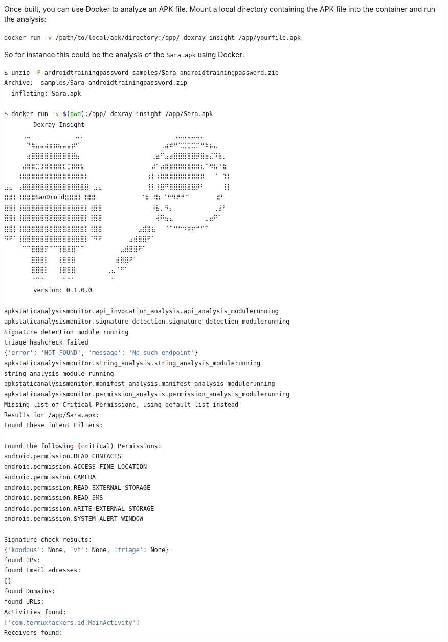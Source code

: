 Once built, you can use Docker to analyze an APK file. Mount a local directory containing the APK file into the container and run the analysis:

```bash
docker run -v /path/to/local/apk/directory:/app/ dexray-insight /app/yourfile.apk

```

So for instance this could be the analysis of the `Sara.apk` using Docker:
```bash
$ unzip -P androidtrainingpassword samples/Sara_androidtrainingpassword.zip                     
Archive:  samples/Sara_androidtrainingpassword.zip
  inflating: Sara.apk

$ docker run -v $(pwd):/app/ dexray-insight /app/Sara.apk
        Dexray Insight
⠀⠀⠀⠀⢀⣀⠀⠀⠀⠀⠀⠀⠀⠀⠀⠀⣀⡀⠀⠀⠀⠀⠀⠀⠀⠀⠀⠀⠀⠀⠀⠀⠀⠀⠀⠀⠀⠀⢀⣀⣀⣀⣀⣀⡀⠀⠀⠀⠀⠀⠀⠀
⠀⠀⠀⠀⠀⠙⢷⣤⣤⣴⣶⣶⣦⣤⣤⡾⠋⠀⠀⠀⠀⠀⠀⠀⠀⠀⠀⠀⠀⠀⠀⠀⠀⠀⠀⢀⣴⠾⠛⢉⣉⣉⣉⡉⠛⠷⣦⣄⠀⠀⠀⠀
⠀⠀⠀⠀⠀⣴⣿⣿⣿⣿⣿⣿⣿⣿⣿⣿⣦⠀⠀⠀⠀⠀⠀⠀⠀⠀⠀⠀⠀⠀⠀⠀⠀⢀⣴⠋⣠⣴⣿⣿⣿⣿⣿⡿⣿⣶⣌⠹⣷⡀⠀⠀
⠀⠀⠀⠀⣼⣿⣿⣉⣹⣿⣿⣿⣿⣏⣉⣿⣿⣧⠀⠀⠀⠀⠀⠀⠀⠀⠀⠀⠀⠀⠀⠀⠀⣼⠁⣴⣿⣿⣿⣿⣿⣿⣿⣿⣆⠉⠻⣧⠘⣷⠀⠀
⠀⠀⠀⢸⣿⣿⣿⣿⣿⣿⣿⣿⣿⣿⣿⣿⣿⣿⡇⠀⠀⠀⠀⠀⠀⠀⠀⠀⠀⠀⠀⠀⢰⡇⢰⣿⣿⣿⣿⣿⣿⣿⣿⣿⡿⠀⠀⠈⠀⢹⡇⠀
⣠⣄⠀⢠⣿⣿⣿⣿⣿⣿⣿⣿⣿⣿⣿⣿⣿⣿⣿⠀⣠⣄⠀⠀⠀⠀⠀⠀⠀⠀⠀⠀⢸⡇⢸⣿⠛⣿⣿⣿⣿⣿⣿⡿⠃⠀⠀⠀⠀⢸⡇⠀
⣿⣿⡇⢸⣿⣿⣿SanDroid⣿⣿⣿⡇⢸⣿⣿⠀⠀⠀⠀⠀⠀⠀⠀⠀⠀⠈⣷⠀⢿⡆⠈⠛⠻⠟⠛⠉⠀⠀⠀⠀⠀⠀⣾⠃⠀
⣿⣿⡇⢸⣿⣿⣿⣿⣿⣿⣿⣿⣿⣿⣿⣿⣿⣿⡇⢸⣿⣿⠀⠀⠀⠀⠀⠀⠀⠀⠀⠀⠀⠸⣧⡀⠻⡄⠀⠀⠀⠀⠀⠀⠀⠀⠀⢀⣼⠃⠀⠀
⣿⣿⡇⢸⣿⣿⣿⣿⣿⣿⣿⣿⣿⣿⣿⣿⣿⣿⡇⢸⣿⣿⠀⠀⠀⠀⠀⠀⠀⠀⠀⠀⠀⠀⢼⠿⣦⣄⠀⠀⠀⠀⠀⠀⠀⣀⣴⠟⠁⠀⠀⠀
⣿⣿⡇⢸⣿⣿⣿⣿⣿⣿⣿⣿⣿⣿⣿⣿⣿⣿⡇⢸⣿⣿⠀⠀⠀⠀⠀⠀⠀⠀⣠⣾⣿⣦⠀⠀⠈⠉⠛⠓⠲⠶⠖⠚⠋⠉⠀⠀⠀⠀⠀⠀
⠻⠟⠁⢸⣿⣿⣿⣿⣿⣿⣿⣿⣿⣿⣿⣿⣿⣿⡇⠈⠻⠟⠀⠀⠀⠀⠀⠀⣠⣾⣿⣿⠟⠁⠀⠀⠀⠀⠀⠀⠀⠀⠀⠀⠀⠀⠀⠀⠀⠀⠀⠀
⠀⠀⠀⠀⠉⠉⣿⣿⣿⡏⠉⠉⢹⣿⣿⣿⠉⠉⠀⠀⠀⠀⠀⠀⠀⠀⣠⣾⣿⣿⠟⠁⠀⠀⠀⠀⠀⠀⠀⠀⠀⠀⠀⠀⠀⠀⠀⠀⠀⠀⠀⠀
⠀⠀⠀⠀⠀⠀⣿⣿⣿⡇⠀⠀⢸⣿⣿⣿⠀⠀⠀⠀⠀⠀⠀⠀⠀⣾⣿⣿⠟⠁⠀⠀⠀⠀⠀⠀⠀⠀⠀⠀⠀⠀⠀⠀⠀⠀⠀⠀⠀⠀⠀⠀
⠀⠀⠀⠀⠀⠀⣿⣿⣿⡇⠀⠀⢸⣿⣿⣿⠀⠀⠀⠀⠀⠀⠀⢀⣄⠈⠛⠁⠀⠀⠀⠀⠀⠀⠀⠀⠀⠀⠀⠀⠀⠀⠀⠀⠀⠀⠀⠀⠀⠀⠀⠀
⠀⠀⠀⠀⠀⠀⠈⠉⠉⠀⠀⠀⠀⠉⠉⠁⠀⠀⠀⠀⠀⠀⠀⠀⠁⠀⠀⠀⠀⠀⠀⠀⠀⠀⠀⠀⠀⠀⠀⠀⠀⠀⠀⠀⠀⠀⠀⠀⠀⠀⠀⠀
        version: 0.1.0.0

apkstaticanalysismonitor.api_invocation_analysis.api_analysis_modulerunning
apkstaticanalysismonitor.signature_detection.signature_detection_modulerunning
Signature detection module running
triage hashcheck failed
{'error': 'NOT_FOUND', 'message': 'No such endpoint'}
apkstaticanalysismonitor.string_analysis.string_analysis_modulerunning
string analysis module running
apkstaticanalysismonitor.manifest_analysis.manifest_analysis_modulerunning
apkstaticanalysismonitor.permission_analysis.permission_analysis_modulerunning
Missing list of Critical Permissions, using default list instead
Results for /app/Sara.apk:
Found these intent Filters:

Found the following (critical) Permissions:
android.permission.READ_CONTACTS
android.permission.ACCESS_FINE_LOCATION
android.permission.CAMERA
android.permission.READ_EXTERNAL_STORAGE
android.permission.READ_SMS
android.permission.WRITE_EXTERNAL_STORAGE
android.permission.SYSTEM_ALERT_WINDOW

Signature check results: 
{'koodous': None, 'vt': None, 'triage': None}
found IPs:
found Email adresses:
[]
found Domains:
found URLs:
Activities found:
['com.termuxhackers.id.MainActivity']
Receivers found:
```
